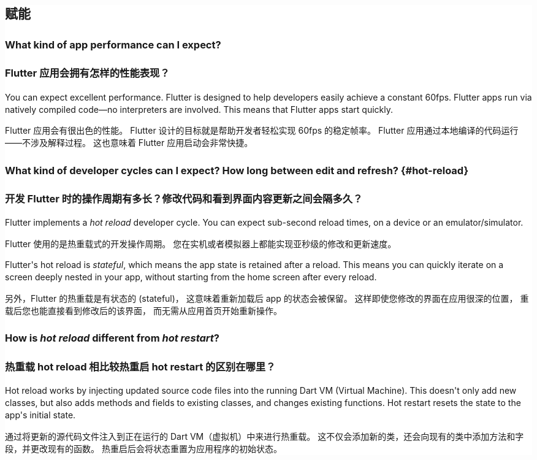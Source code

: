 ## 赋能

### What kind of app performance can I expect?

### Flutter 应用会拥有怎样的性能表现？

You can expect excellent performance. Flutter is
designed to help developers easily achieve a constant 60fps.
Flutter apps run via natively compiled code&mdash;no
interpreters are involved.
This means that Flutter apps start quickly.

Flutter 应用会有很出色的性能。
Flutter 设计的目标就是帮助开发者轻松实现 60fps 的稳定帧率。
Flutter 应用通过本地编译的代码运行&mdash;&mdash;不涉及解释过程。
这也意味着 Flutter 应用启动会非常快捷。

### What kind of developer cycles can I expect? How long between edit and refresh? {#hot-reload}

### 开发 Flutter 时的操作周期有多长？修改代码和看到界面内容更新之间会隔多久？

Flutter implements a _hot reload_ developer cycle. You can expect
sub-second reload times, on a device or an emulator/simulator.

Flutter 使用的是热重载式的开发操作周期。
您在实机或者模拟器上都能实现亚秒级的修改和更新速度。

Flutter's hot reload is _stateful_, which means the app state
is retained after a reload. This means you can quickly iterate
on a screen deeply nested in your app, without starting
from the home screen after every reload.

另外，Flutter 的热重载是有状态的 (stateful)，
这意味着重新加载后 app 的状态会被保留。
这样即使您修改的界面在应用很深的位置，
重载后您也能直接看到修改后的该界面，
而无需从应用首页开始重新操作。

### How is _hot reload_ different from _hot restart_?

### 热重载 **hot reload** 相比较热重启 **hot restart** 的区别在哪里？

Hot reload works by injecting updated source code files
into the running Dart VM (Virtual Machine). This doesn't
only add new classes, but also adds methods and fields
to existing classes, and changes existing functions.
Hot restart resets the state to the app's initial state.

通过将更新的源代码文件注入到正在运行的 Dart VM（虚拟机）中来进行热重载。
这不仅会添加新的类，还会向现有的类中添加方法和字段，并更改现有的函数。
热重启后会将状态重置为应用程序的初始状态。
